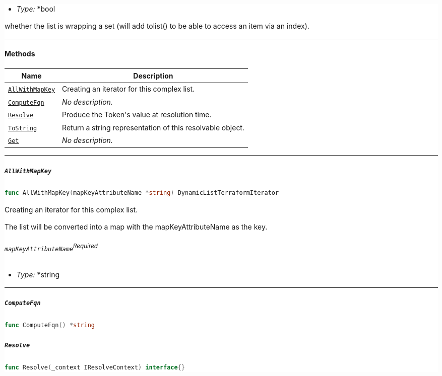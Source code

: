 - *Type:* *bool

whether the list is wrapping a set (will add tolist() to be able to access an item via an index).

---

#### Methods <a name="Methods" id="Methods"></a>

| **Name** | **Description** |
| --- | --- |
| <code><a href="#@cdktf/provider-azurerm.firewallNetworkRuleCollection.FirewallNetworkRuleCollectionRuleList.allWithMapKey">AllWithMapKey</a></code> | Creating an iterator for this complex list. |
| <code><a href="#@cdktf/provider-azurerm.firewallNetworkRuleCollection.FirewallNetworkRuleCollectionRuleList.computeFqn">ComputeFqn</a></code> | *No description.* |
| <code><a href="#@cdktf/provider-azurerm.firewallNetworkRuleCollection.FirewallNetworkRuleCollectionRuleList.resolve">Resolve</a></code> | Produce the Token's value at resolution time. |
| <code><a href="#@cdktf/provider-azurerm.firewallNetworkRuleCollection.FirewallNetworkRuleCollectionRuleList.toString">ToString</a></code> | Return a string representation of this resolvable object. |
| <code><a href="#@cdktf/provider-azurerm.firewallNetworkRuleCollection.FirewallNetworkRuleCollectionRuleList.get">Get</a></code> | *No description.* |

---

##### `AllWithMapKey` <a name="AllWithMapKey" id="@cdktf/provider-azurerm.firewallNetworkRuleCollection.FirewallNetworkRuleCollectionRuleList.allWithMapKey"></a>

```go
func AllWithMapKey(mapKeyAttributeName *string) DynamicListTerraformIterator
```

Creating an iterator for this complex list.

The list will be converted into a map with the mapKeyAttributeName as the key.

###### `mapKeyAttributeName`<sup>Required</sup> <a name="mapKeyAttributeName" id="@cdktf/provider-azurerm.firewallNetworkRuleCollection.FirewallNetworkRuleCollectionRuleList.allWithMapKey.parameter.mapKeyAttributeName"></a>

- *Type:* *string

---

##### `ComputeFqn` <a name="ComputeFqn" id="@cdktf/provider-azurerm.firewallNetworkRuleCollection.FirewallNetworkRuleCollectionRuleList.computeFqn"></a>

```go
func ComputeFqn() *string
```

##### `Resolve` <a name="Resolve" id="@cdktf/provider-azurerm.firewallNetworkRuleCollection.FirewallNetworkRuleCollectionRuleList.resolve"></a>

```go
func Resolve(_context IResolveContext) interface{}
```
